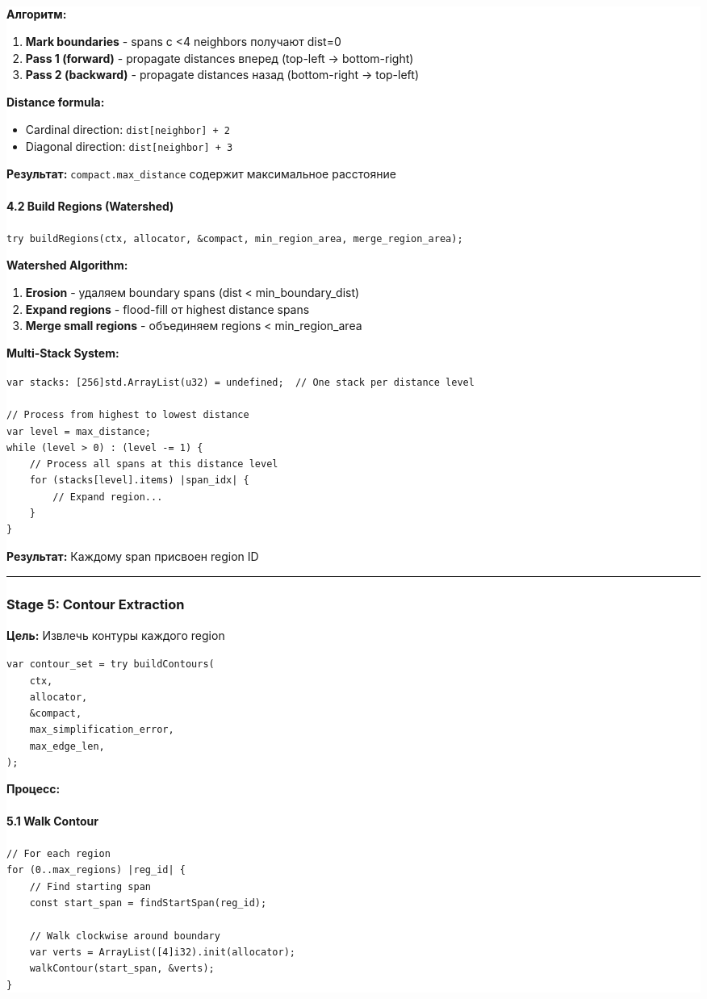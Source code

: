 **Алгоритм:**
1. **Mark boundaries** - spans с <4 neighbors получают dist=0
2. **Pass 1 (forward)** - propagate distances вперед (top-left → bottom-right)
3. **Pass 2 (backward)** - propagate distances назад (bottom-right → top-left)

**Distance formula:**
- Cardinal direction: `dist[neighbor] + 2`
- Diagonal direction: `dist[neighbor] + 3`

**Результат:** `compact.max_distance` содержит максимальное расстояние

#### 4.2 Build Regions (Watershed)
```zig
try buildRegions(ctx, allocator, &compact, min_region_area, merge_region_area);
```

**Watershed Algorithm:**
1. **Erosion** - удаляем boundary spans (dist < min_boundary_dist)
2. **Expand regions** - flood-fill от highest distance spans
3. **Merge small regions** - объединяем regions < min_region_area

**Multi-Stack System:**
```zig
var stacks: [256]std.ArrayList(u32) = undefined;  // One stack per distance level

// Process from highest to lowest distance
var level = max_distance;
while (level > 0) : (level -= 1) {
    // Process all spans at this distance level
    for (stacks[level].items) |span_idx| {
        // Expand region...
    }
}
```

**Результат:** Каждому span присвоен region ID

---

### Stage 5: Contour Extraction

**Цель:** Извлечь контуры каждого region

```zig
var contour_set = try buildContours(
    ctx,
    allocator,
    &compact,
    max_simplification_error,
    max_edge_len,
);
```

**Процесс:**

#### 5.1 Walk Contour
```zig
// For each region
for (0..max_regions) |reg_id| {
    // Find starting span
    const start_span = findStartSpan(reg_id);

    // Walk clockwise around boundary
    var verts = ArrayList([4]i32).init(allocator);
    walkContour(start_span, &verts);
}
```
